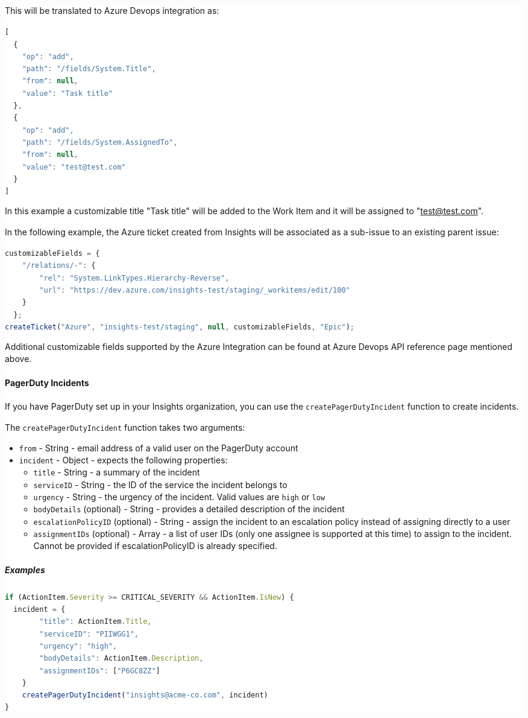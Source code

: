 This will be translated to Azure Devops integration as:
```js
[
  {
    "op": "add",
    "path": "/fields/System.Title",
    "from": null,
    "value": "Task title"
  },
  {
    "op": "add",
    "path": "/fields/System.AssignedTo",
    "from": null,
    "value": "test@test.com"
  }
]
```

In this example a customizable title "Task title" will be added to the Work Item and it will be assigned to "test@test.com". 

In the following example, the Azure ticket created from Insights will be associated as a sub-issue to an existing parent issue:
```js
customizableFields = {
    "/relations/-": {
        "rel": "System.LinkTypes.Hierarchy-Reverse", 
        "url": "https://dev.azure.com/insights-test/staging/_workitems/edit/100"
    }
  };
createTicket("Azure", "insights-test/staging", null, customizableFields, "Epic");
```

Additional customizable fields supported by the Azure Integration can be found at Azure Devops API reference page mentioned above.

#### PagerDuty Incidents
If you have PagerDuty set up in your Insights organization, you can use the
`createPagerDutyIncident` function to create incidents. 

The `createPagerDutyIncident` function takes two arguments:

* `from` - String - email address of a valid user on the PagerDuty account
* `incident` - Object - expects the following properties:
  * `title` - String - a summary of the incident
  * `serviceID` - String - the ID of the service the incident belongs to
  * `urgency` - String - the urgency of the incident. Valid values are `high` or `low`
  * `bodyDetails` (optional) - String - provides a detailed description of the incident
  * `escalationPolicyID` (optional) - String - assign the incident to an escalation policy instead of assigning directly to a user
  * `assignmentIDs` (optional) - Array - a list of user IDs (only one assignee is supported at this time) to assign to the incident. Cannot be provided if escalationPolicyID is already specified.

##### Examples
```js
if (ActionItem.Severity >= CRITICAL_SEVERITY && ActionItem.IsNew) {
  incident = {
		"title": ActionItem.Title,
		"serviceID": "PIIWGG1",
		"urgency": "high",
		"bodyDetails": ActionItem.Description,
		"assignmentIDs": ["P6GC8ZZ"]
	}
	createPagerDutyIncident("insights@acme-co.com", incident)
}
```

